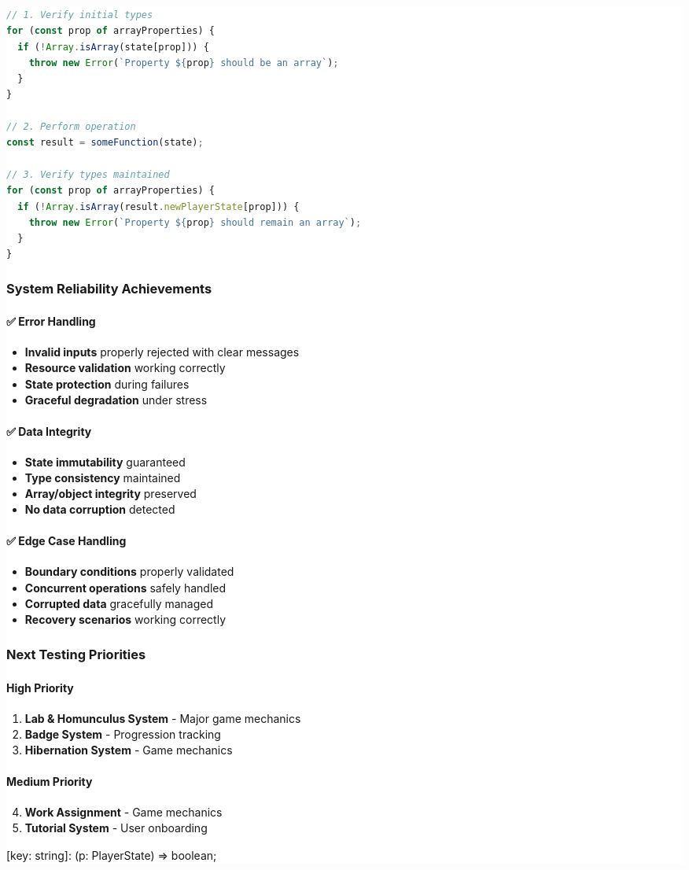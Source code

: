 ```typescript
// 1. Verify initial types
for (const prop of arrayProperties) {
  if (!Array.isArray(state[prop])) {
    throw new Error(`Property ${prop} should be an array`);
  }
}

// 2. Perform operation
const result = someFunction(state);

// 3. Verify types maintained
for (const prop of arrayProperties) {
  if (!Array.isArray(result.newPlayerState[prop])) {
    throw new Error(`Property ${prop} should remain an array`);
  }
}
```

### **System Reliability Achievements**

#### **✅ Error Handling**

- **Invalid inputs** properly rejected with clear messages
- **Resource validation** working correctly
- **State protection** during failures
- **Graceful degradation** under stress

#### **✅ Data Integrity**

- **State immutability** guaranteed
- **Type consistency** maintained
- **Array/object integrity** preserved
- **No data corruption** detected

#### **✅ Edge Case Handling**

- **Boundary conditions** properly validated
- **Concurrent operations** safely handled
- **Corrupted data** gracefully managed
- **Recovery scenarios** working correctly

### **Next Testing Priorities**

#### **High Priority**

1. **Lab & Homunculus System** - Major game mechanics
2. **Badge System** - Progression tracking
3. **Hibernation System** - Game mechanics

#### **Medium Priority**

4. **Work Assignment** - Game mechanics
5. **Tutorial System** - User onboarding


  [key: string]: (p: PlayerState) => boolean;